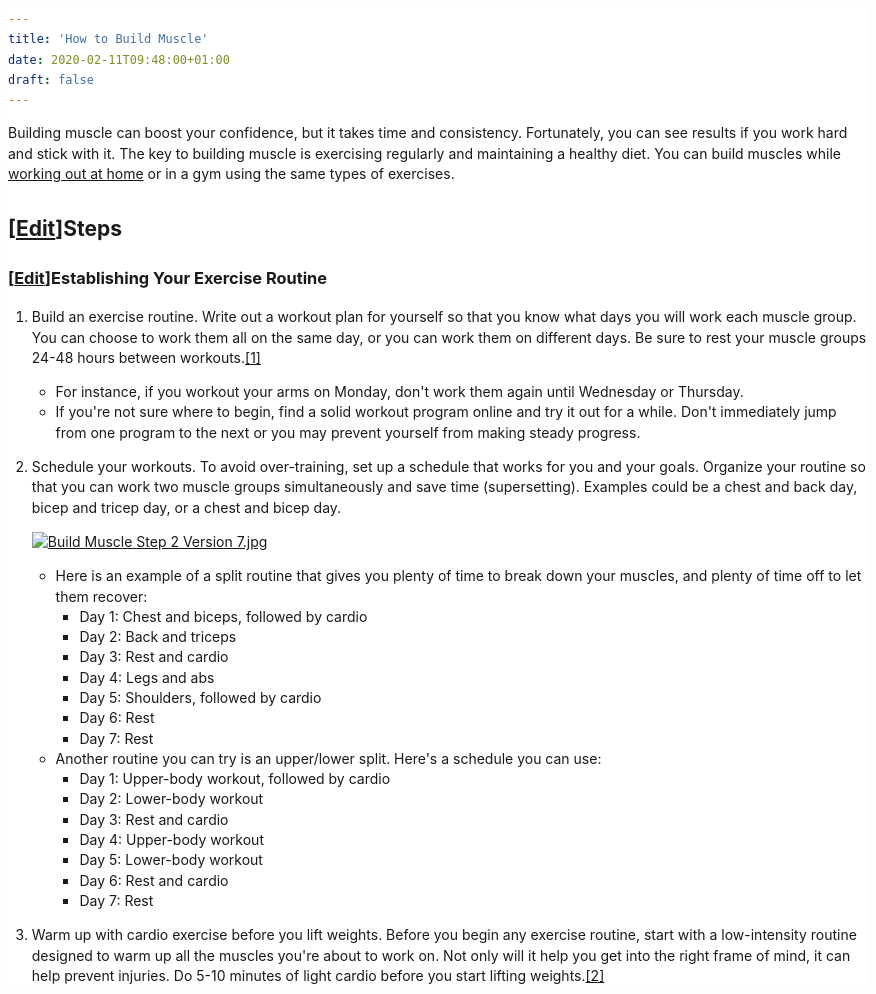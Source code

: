 ```yaml
---
title: 'How to Build Muscle'
date: 2020-02-11T09:48:00+01:00
draft: false
---
```


Building muscle can boost your confidence, but it takes time and consistency. Fortunately, you can see results if you work hard and stick with it. The key to building muscle is exercising regularly and maintaining a healthy diet. You can build muscles while [working out at home](https://www.wikihow.com/Build-Muscle-at-Home "Build Muscle at Home") or in a gym using the same types of exercises.

\[[Edit](https://www.wikihow.com/index.php?title=Build-Muscle&action=edit&section=1 "Edit section: Steps")\]Steps
-----------------------------------------------------------------------------------------------------------------

### \[[Edit](https://www.wikihow.com/index.php?title=Build-Muscle&action=edit&section=2 "Edit section: Establishing Your Exercise Routine")\]Establishing Your Exercise Routine

1.  Build an exercise routine. Write out a workout plan for yourself so that you know what days you will work each muscle group. You can choose to work them all on the same day, or you can work them on different days. Be sure to rest your muscle groups 24-48 hours between workouts.[\[1\]](#_note-1)  
      
    *   For instance, if you workout your arms on Monday, don't work them again until Wednesday or Thursday.
    *   If you're not sure where to begin, find a solid workout program online and try it out for a while. Don't immediately jump from one program to the next or you may prevent yourself from making steady progress.
2.  Schedule your workouts. To avoid over-training, set up a schedule that works for you and your goals. Organize your routine so that you can work two muscle groups simultaneously and save time (supersetting). Examples could be a chest and back day, bicep and tricep day, or a chest and bicep day.
    
    [![Build Muscle Step 2 Version 7.jpg](https://www.wikihow.com/images/thumb/2/2c/Build-Muscle-Step-2-Version-7.jpg/aid19958-v4-728px-Build-Muscle-Step-2-Version-7.jpg)](https://www.wikihow.com/Image:Build-Muscle-Step-2-Version-7.jpg)
    
    *   Here is an example of a split routine that gives you plenty of time to break down your muscles, and plenty of time off to let them recover:
        *   Day 1: Chest and biceps, followed by cardio
        *   Day 2: Back and triceps
        *   Day 3: Rest and cardio
        *   Day 4: Legs and abs
        *   Day 5: Shoulders, followed by cardio
        *   Day 6: Rest
        *   Day 7: Rest
    *   Another routine you can try is an upper/lower split. Here's a schedule you can use:
        *   Day 1: Upper-body workout, followed by cardio
        *   Day 2: Lower-body workout
        *   Day 3: Rest and cardio
        *   Day 4: Upper-body workout
        *   Day 5: Lower-body workout
        *   Day 6: Rest and cardio
        *   Day 7: Rest
3.  Warm up with cardio exercise before you lift weights. Before you begin any exercise routine, start with a low-intensity routine designed to warm up all the muscles you're about to work on. Not only will it help you get into the right frame of mind, it can help prevent injuries. Do 5-10 minutes of light cardio before you start lifting weights.[\[2\]](#_note-2)  
      